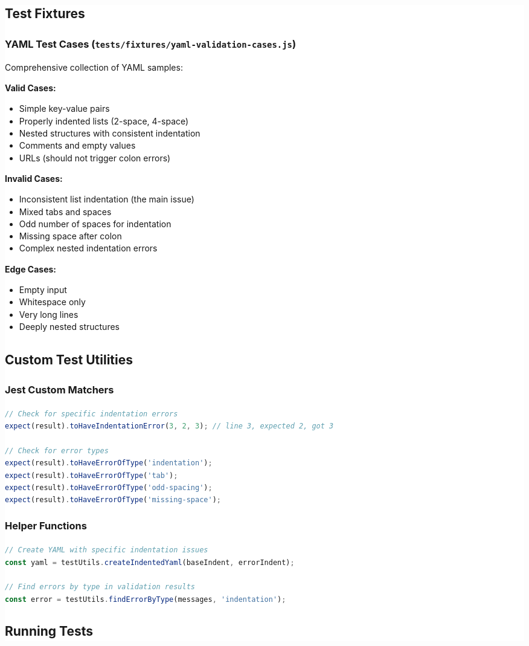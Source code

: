 ## Test Fixtures

### YAML Test Cases (`tests/fixtures/yaml-validation-cases.js`)

Comprehensive collection of YAML samples:

**Valid Cases:**
- Simple key-value pairs
- Properly indented lists (2-space, 4-space)
- Nested structures with consistent indentation
- Comments and empty values
- URLs (should not trigger colon errors)

**Invalid Cases:**
- Inconsistent list indentation (the main issue)
- Mixed tabs and spaces
- Odd number of spaces for indentation
- Missing space after colon
- Complex nested indentation errors

**Edge Cases:**
- Empty input
- Whitespace only
- Very long lines
- Deeply nested structures

## Custom Test Utilities

### Jest Custom Matchers

```javascript
// Check for specific indentation errors
expect(result).toHaveIndentationError(3, 2, 3); // line 3, expected 2, got 3

// Check for error types  
expect(result).toHaveErrorOfType('indentation');
expect(result).toHaveErrorOfType('tab');
expect(result).toHaveErrorOfType('odd-spacing');
expect(result).toHaveErrorOfType('missing-space');
```

### Helper Functions

```javascript
// Create YAML with specific indentation issues
const yaml = testUtils.createIndentedYaml(baseIndent, errorIndent);

// Find errors by type in validation results
const error = testUtils.findErrorByType(messages, 'indentation');
```

## Running Tests
